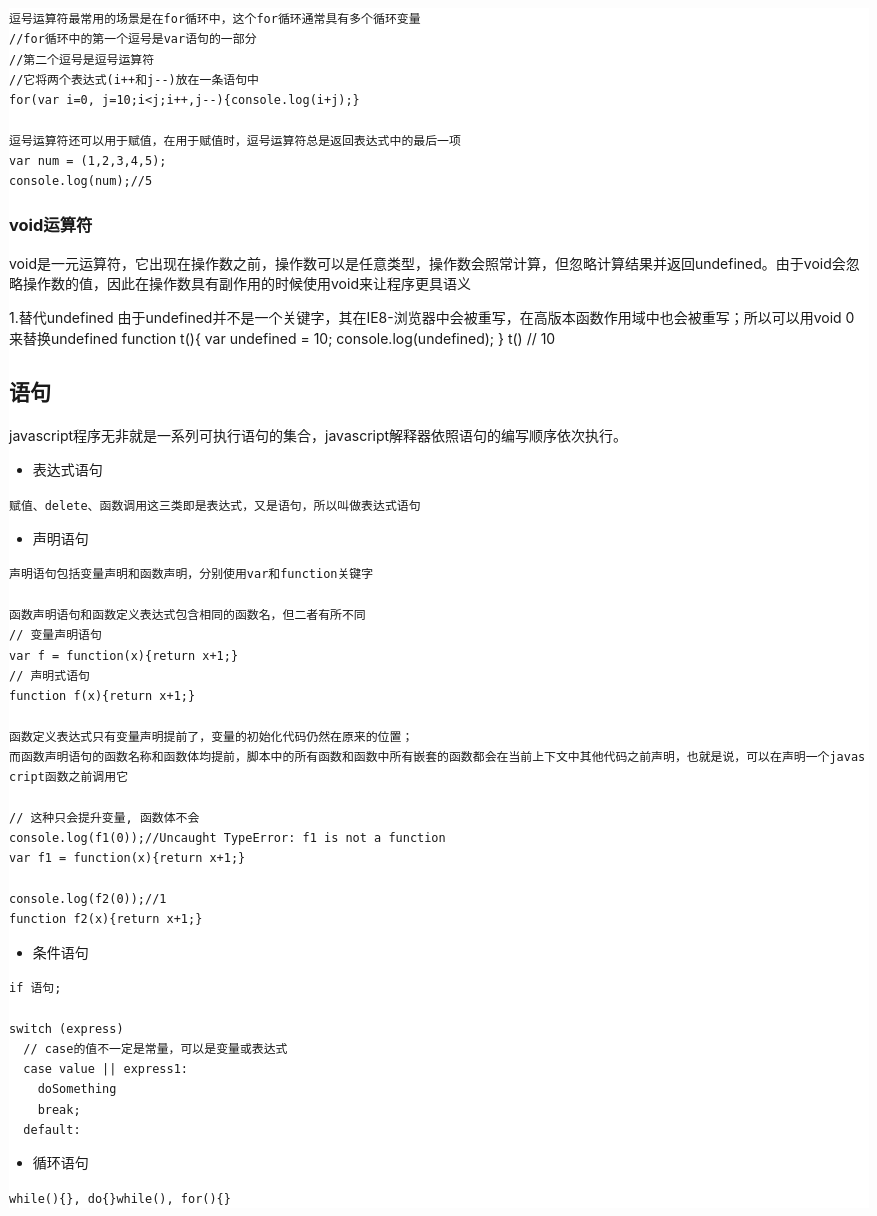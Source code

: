 ```
逗号运算符最常用的场景是在for循环中，这个for循环通常具有多个循环变量
//for循环中的第一个逗号是var语句的一部分
//第二个逗号是逗号运算符
//它将两个表达式(i++和j--)放在一条语句中
for(var i=0, j=10;i<j;i++,j--){console.log(i+j);}

逗号运算符还可以用于赋值，在用于赋值时，逗号运算符总是返回表达式中的最后一项
var num = (1,2,3,4,5);
console.log(num);//5
```

### void运算符
void是一元运算符，它出现在操作数之前，操作数可以是任意类型，操作数会照常计算，但忽略计算结果并返回undefined。由于void会忽略操作数的值，因此在操作数具有副作用的时候使用void来让程序更具语义

1.替代undefined
由于undefined并不是一个关键字，其在IE8-浏览器中会被重写，在高版本函数作用域中也会被重写；所以可以用void 0 来替换undefined
function t(){
  var undefined = 10;
  console.log(undefined);
}
t() // 10

## 语句
javascript程序无非就是一系列可执行语句的集合，javascript解释器依照语句的编写顺序依次执行。

- 表达式语句
```
赋值、delete、函数调用这三类即是表达式，又是语句，所以叫做表达式语句
```
- 声明语句
```
声明语句包括变量声明和函数声明，分别使用var和function关键字

函数声明语句和函数定义表达式包含相同的函数名，但二者有所不同
// 变量声明语句
var f = function(x){return x+1;}
// 声明式语句
function f(x){return x+1;}

函数定义表达式只有变量声明提前了，变量的初始化代码仍然在原来的位置；
而函数声明语句的函数名称和函数体均提前，脚本中的所有函数和函数中所有嵌套的函数都会在当前上下文中其他代码之前声明，也就是说，可以在声明一个javascript函数之前调用它

// 这种只会提升变量, 函数体不会
console.log(f1(0));//Uncaught TypeError: f1 is not a function
var f1 = function(x){return x+1;}

console.log(f2(0));//1
function f2(x){return x+1;}
```
- 条件语句
```
if 语句;

switch (express)
  // case的值不一定是常量，可以是变量或表达式
  case value || express1:
    doSomething
    break;
  default:
```
- 循环语句
```
while(){}, do{}while(), for(){}
```